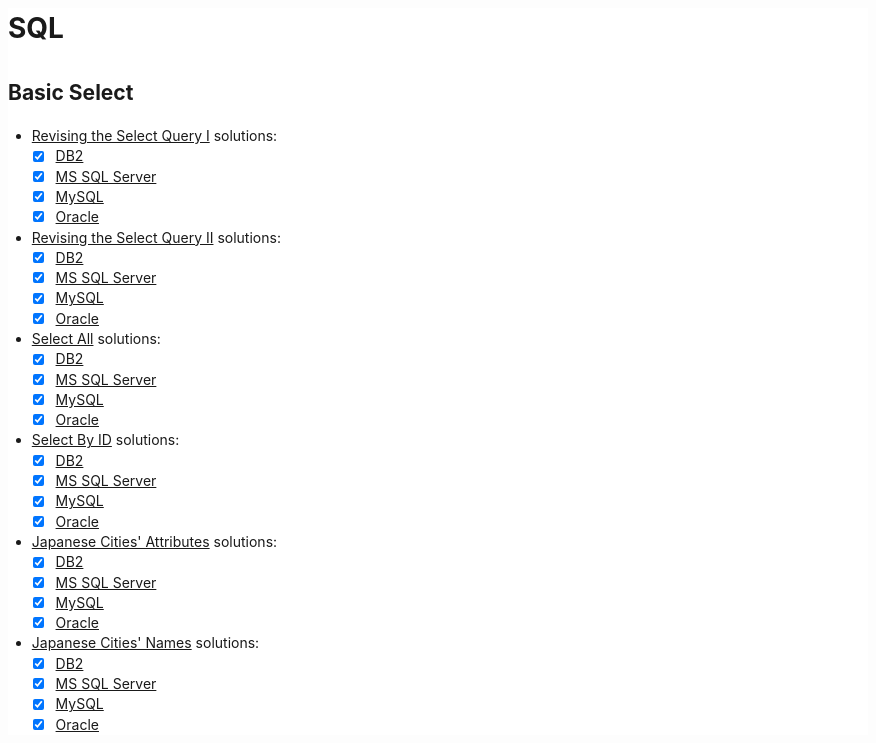 # SQL

## Basic Select
-   [Revising the Select Query I](https://www.hackerrank.com/challenges/revising-the-select-query) solutions:
    -   [x] [DB2](<https://github.com/asakura/repetition/blob/master/hackerrank/SQL/Revising the Select Query I/solutions.db2.sql>)
    -   [x] [MS SQL Server](<https://github.com/asakura/repetition/blob/master/hackerrank/SQL/Revising the Select Query I/solutions.mssql.sql>)
    -   [x] [MySQL](<https://github.com/asakura/repetition/blob/master/hackerrank/SQL/Revising the Select Query I/solutions.mysql.sql>)
    -   [x] [Oracle](<https://github.com/asakura/repetition/blob/master/hackerrank/SQL/Revising the Select Query I/solutions.oracle.sql>)
-   [Revising the Select Query II](https://www.hackerrank.com/challenges/revising-the-select-query-2) solutions:
    -   [x] [DB2](<https://github.com/asakura/repetition/blob/master/hackerrank/SQL/Revising the Select Query II/solution.db2.sql>)
    -   [x] [MS SQL Server](<https://github.com/asakura/repetition/blob/master/hackerrank/SQL/Revising the Select Query II/solution.mssql.sql>)
    -   [x] [MySQL](<https://github.com/asakura/repetition/blob/master/hackerrank/SQL/Revising the Select Query II/solution.mysql.sql>)
    -   [x] [Oracle](<https://github.com/asakura/repetition/blob/master/hackerrank/SQL/Revising the Select Query II/solution.oracle.sql>)
-   [Select All](https://www.hackerrank.com/challenges/select-all-sql) solutions:
    -   [x] [DB2](<https://github.com/asakura/repetition/blob/master/hackerrank/SQL/Select All/solution.db2.sql>)
    -   [x] [MS SQL Server](<https://github.com/asakura/repetition/blob/master/hackerrank/SQL/Select All/solution.mssql.sql>)
    -   [x] [MySQL](<https://github.com/asakura/repetition/blob/master/hackerrank/SQL/Select All/solution.mysql.sql>)
    -   [x] [Oracle](<https://github.com/asakura/repetition/blob/master/hackerrank/SQL/Select All/solution.oracle.sql>)
-   [Select By ID](https://www.hackerrank.com/challenges/select-by-id) solutions:
    -   [x] [DB2](<https://github.com/asakura/repetition/blob/master/hackerrank/SQL/Select By ID/solution.db2.sql>)
    -   [x] [MS SQL Server](<https://github.com/asakura/repetition/blob/master/hackerrank/SQL/Select By ID/solution.mssql.sql>)
    -   [x] [MySQL](<https://github.com/asakura/repetition/blob/master/hackerrank/SQL/Select By ID/solution.mysql.sql>)
    -   [x] [Oracle](<https://github.com/asakura/repetition/blob/master/hackerrank/SQL/Select By ID/solution.oracle.sql>)
-   [Japanese Cities' Attributes](https://www.hackerrank.com/challenges/japanese-cities-attributes) solutions:
    -   [x] [DB2](<https://github.com/asakura/repetition/blob/master/hackerrank/SQL/Japanese Cities' Attributes/solution.db2.sql>)
    -   [x] [MS SQL Server](<https://github.com/asakura/repetition/blob/master/hackerrank/SQL/Japanese Cities' Attributes/solution.mssql.sql>)
    -   [x] [MySQL](<https://github.com/asakura/repetition/blob/master/hackerrank/SQL/Japanese Cities' Attributes/solution.mysql.sql>)
    -   [x] [Oracle](<https://github.com/asakura/repetition/blob/master/hackerrank/SQL/Japanese Cities' Attributes/solution.oracle.sql>)
-   [Japanese Cities' Names](https://www.hackerrank.com/challenges/japanese-cities-name) solutions:
    -   [x] [DB2](<https://github.com/asakura/repetition/blob/master/hackerrank/SQL/Japanese Cities' Names/solution.db2.sql>)
    -   [x] [MS SQL Server](<https://github.com/asakura/repetition/blob/master/hackerrank/SQL/Japanese Cities' Names/solution.mssql.sql>)
    -   [x] [MySQL](<https://github.com/asakura/repetition/blob/master/hackerrank/SQL/Japanese Cities' Names/solution.mysql.sql>)
    -   [x] [Oracle](<https://github.com/asakura/repetition/blob/master/hackerrank/SQL/Japanese Cities' Names/solution.oracle.sql>)